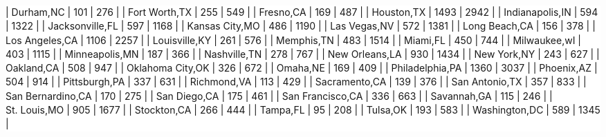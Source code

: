 | Durham,NC         |      101 |  276 |
| Fort Worth,TX     |      255 |  549 |
| Fresno,CA         |      169 |  487 |
| Houston,TX        |     1493 | 2942 |
| Indianapolis,IN   |      594 | 1322 |
| Jacksonville,FL   |      597 | 1168 |
| Kansas City,MO    |      486 | 1190 |
| Las Vegas,NV      |      572 | 1381 |
| Long Beach,CA     |      156 |  378 |
| Los Angeles,CA    |     1106 | 2257 |
| Louisville,KY     |      261 |  576 |
| Memphis,TN        |      483 | 1514 |
| Miami,FL          |      450 |  744 |
| Milwaukee,wI      |      403 | 1115 |
| Minneapolis,MN    |      187 |  366 |
| Nashville,TN      |      278 |  767 |
| New Orleans,LA    |      930 | 1434 |
| New York,NY       |      243 |  627 |
| Oakland,CA        |      508 |  947 |
| Oklahoma City,OK  |      326 |  672 |
| Omaha,NE          |      169 |  409 |
| Philadelphia,PA   |     1360 | 3037 |
| Phoenix,AZ        |      504 |  914 |
| Pittsburgh,PA     |      337 |  631 |
| Richmond,VA       |      113 |  429 |
| Sacramento,CA     |      139 |  376 |
| San Antonio,TX    |      357 |  833 |
| San Bernardino,CA |      170 |  275 |
| San Diego,CA      |      175 |  461 |
| San Francisco,CA  |      336 |  663 |
| Savannah,GA       |      115 |  246 |
| St. Louis,MO      |      905 | 1677 |
| Stockton,CA       |      266 |  444 |
| Tampa,FL          |       95 |  208 |
| Tulsa,OK          |      193 |  583 |
| Washington,DC     |      589 | 1345 |

